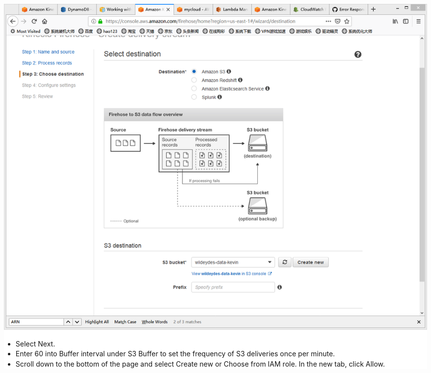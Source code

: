   ![avatar](/Image/lab963.png)
  - Select Next.
  - Enter 60 into Buffer interval under S3 Buffer to set the frequency of S3 deliveries once per minute.
  - Scroll down to the bottom of the page and select Create new or Choose from IAM role. In the new tab, click Allow.